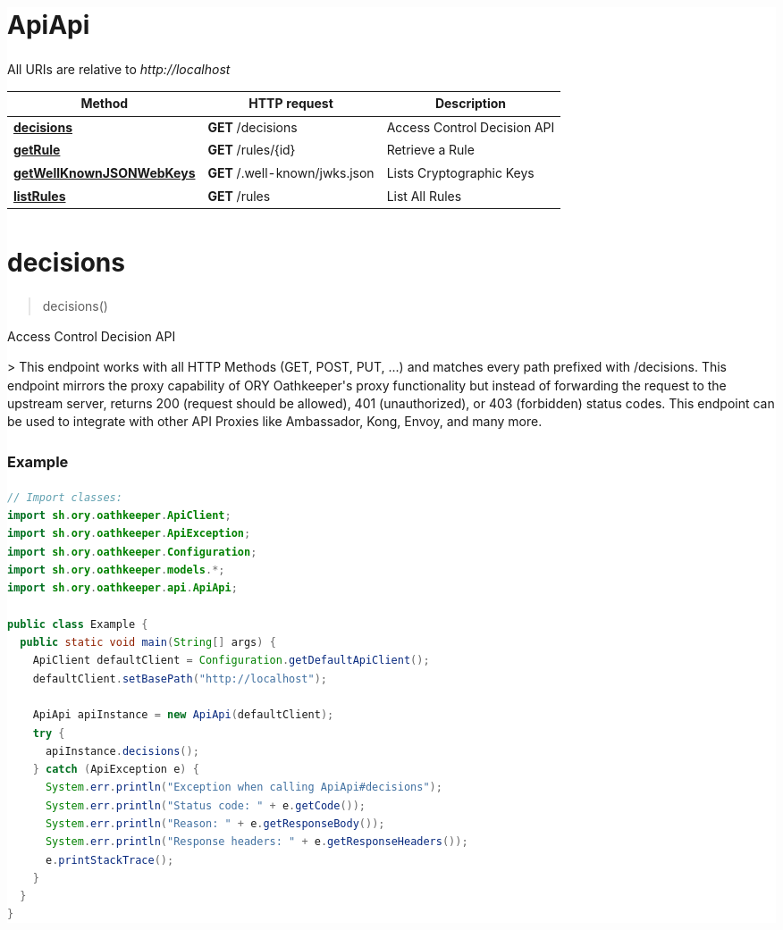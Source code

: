 # ApiApi

All URIs are relative to *http://localhost*

| Method | HTTP request | Description |
|------------- | ------------- | -------------|
| [**decisions**](ApiApi.md#decisions) | **GET** /decisions | Access Control Decision API |
| [**getRule**](ApiApi.md#getRule) | **GET** /rules/{id} | Retrieve a Rule |
| [**getWellKnownJSONWebKeys**](ApiApi.md#getWellKnownJSONWebKeys) | **GET** /.well-known/jwks.json | Lists Cryptographic Keys |
| [**listRules**](ApiApi.md#listRules) | **GET** /rules | List All Rules |


<a id="decisions"></a>
# **decisions**
> decisions()

Access Control Decision API

&gt; This endpoint works with all HTTP Methods (GET, POST, PUT, ...) and matches every path prefixed with /decisions.  This endpoint mirrors the proxy capability of ORY Oathkeeper&#39;s proxy functionality but instead of forwarding the request to the upstream server, returns 200 (request should be allowed), 401 (unauthorized), or 403 (forbidden) status codes. This endpoint can be used to integrate with other API Proxies like Ambassador, Kong, Envoy, and many more.

### Example
```java
// Import classes:
import sh.ory.oathkeeper.ApiClient;
import sh.ory.oathkeeper.ApiException;
import sh.ory.oathkeeper.Configuration;
import sh.ory.oathkeeper.models.*;
import sh.ory.oathkeeper.api.ApiApi;

public class Example {
  public static void main(String[] args) {
    ApiClient defaultClient = Configuration.getDefaultApiClient();
    defaultClient.setBasePath("http://localhost");

    ApiApi apiInstance = new ApiApi(defaultClient);
    try {
      apiInstance.decisions();
    } catch (ApiException e) {
      System.err.println("Exception when calling ApiApi#decisions");
      System.err.println("Status code: " + e.getCode());
      System.err.println("Reason: " + e.getResponseBody());
      System.err.println("Response headers: " + e.getResponseHeaders());
      e.printStackTrace();
    }
  }
}
```
